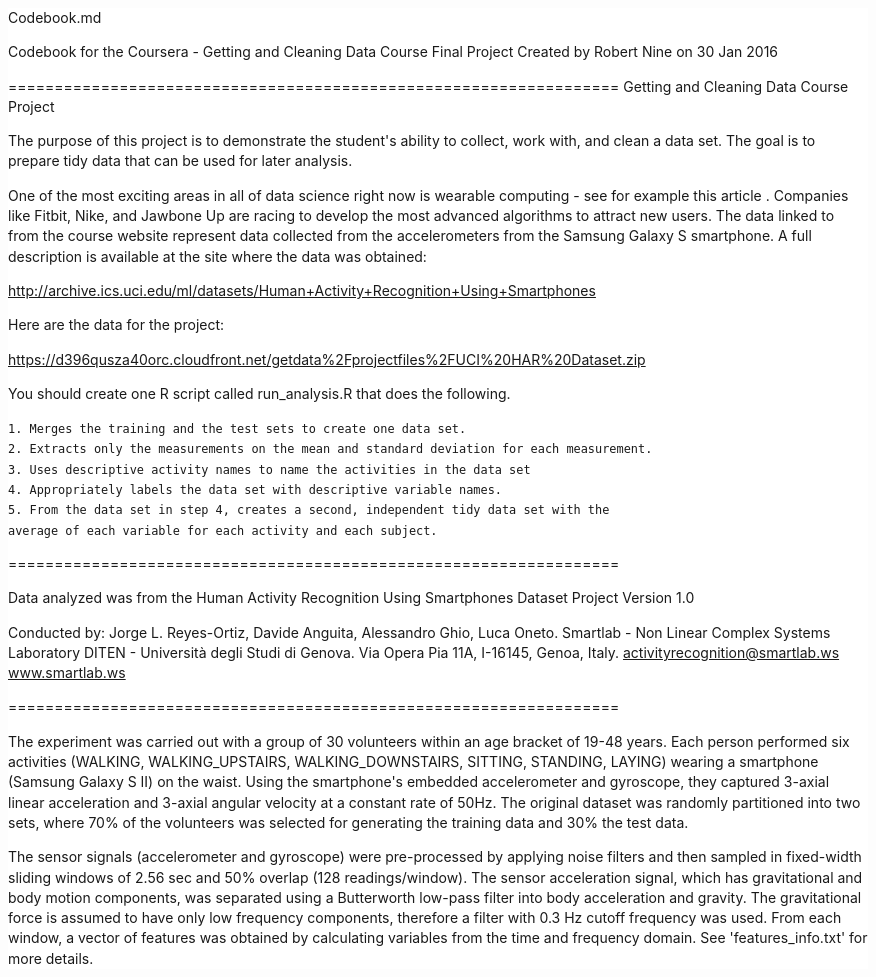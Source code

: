 Codebook.md

Codebook for the Coursera - Getting and Cleaning Data Course Final Project
Created by Robert Nine on 30 Jan 2016

==================================================================
Getting and Cleaning Data Course Project 

The purpose of this project is to demonstrate the student's ability to collect, 
work with, and clean a data set. The goal is to prepare tidy data that can be used 
for later analysis. 

One of the most exciting areas in all of data science right now is wearable computing - 
see for example this article . Companies like Fitbit, Nike, and Jawbone Up are racing to 
develop the most advanced algorithms to attract new users. The data linked to from the 
course website represent data collected from the accelerometers from the Samsung Galaxy S 
smartphone. A full description is available at the site where the data was obtained:

http://archive.ics.uci.edu/ml/datasets/Human+Activity+Recognition+Using+Smartphones

Here are the data for the project:

https://d396qusza40orc.cloudfront.net/getdata%2Fprojectfiles%2FUCI%20HAR%20Dataset.zip

You should create one R script called run_analysis.R that does the following.

    1. Merges the training and the test sets to create one data set.
    2. Extracts only the measurements on the mean and standard deviation for each measurement.
    3. Uses descriptive activity names to name the activities in the data set
    4. Appropriately labels the data set with descriptive variable names.
    5. From the data set in step 4, creates a second, independent tidy data set with the 
    average of each variable for each activity and each subject.

==================================================================

Data analyzed was from the Human Activity Recognition Using Smartphones Dataset Project
Version 1.0

Conducted by:
Jorge L. Reyes-Ortiz, Davide Anguita, Alessandro Ghio, Luca Oneto.
Smartlab - Non Linear Complex Systems Laboratory
DITEN - Università degli Studi di Genova.
Via Opera Pia 11A, I-16145, Genoa, Italy.
activityrecognition@smartlab.ws
www.smartlab.ws

==================================================================

The experiment was carried out with a group of 30 volunteers within an age bracket 
of 19-48 years. Each person performed six activities (WALKING, WALKING_UPSTAIRS, 
WALKING_DOWNSTAIRS, SITTING, STANDING, LAYING) wearing a smartphone (Samsung Galaxy S II) 
on the waist. Using the smartphone's embedded accelerometer and gyroscope, they captured 
3-axial linear acceleration and 3-axial angular velocity at a constant rate of 50Hz. 
The original dataset was randomly partitioned into two sets, where 70% of the 
volunteers was selected for generating the training data and 30% the test data. 

The sensor signals (accelerometer and gyroscope) were pre-processed by applying noise 
filters and then sampled in fixed-width sliding windows of 2.56 sec and 50% overlap 
(128 readings/window). The sensor acceleration signal, which has gravitational and body 
motion components, was separated using a Butterworth low-pass filter into body acceleration 
and gravity. The gravitational force is assumed to have only low frequency components, 
therefore a filter with 0.3 Hz cutoff frequency was used. From each window, a vector of 
features was obtained by calculating variables from the time and frequency domain. 
See 'features_info.txt' for more details. 
